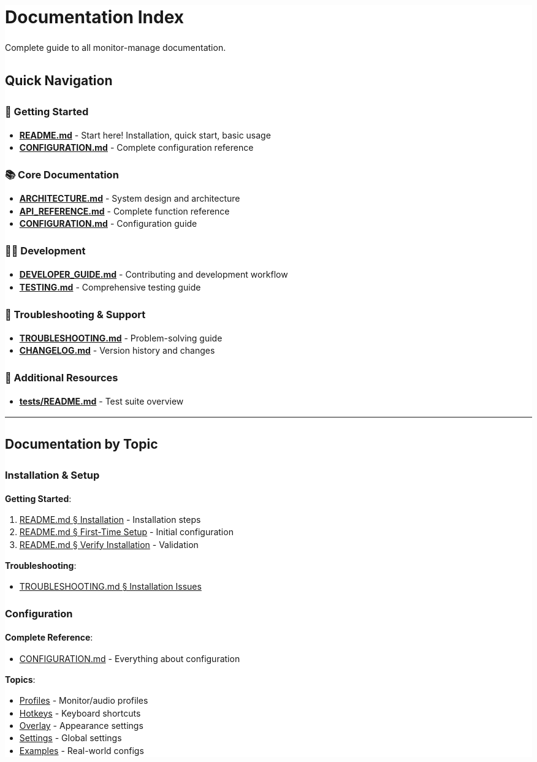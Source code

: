 # Documentation Index

Complete guide to all monitor-manage documentation.

## Quick Navigation

### 🚀 Getting Started
- **[README.md](README.md)** - Start here! Installation, quick start, basic usage
- **[CONFIGURATION.md](CONFIGURATION.md)** - Complete configuration reference

### 📚 Core Documentation
- **[ARCHITECTURE.md](ARCHITECTURE.md)** - System design and architecture
- **[API_REFERENCE.md](API_REFERENCE.md)** - Complete function reference
- **[CONFIGURATION.md](CONFIGURATION.md)** - Configuration guide

### 👩‍💻 Development
- **[DEVELOPER_GUIDE.md](DEVELOPER_GUIDE.md)** - Contributing and development workflow
- **[TESTING.md](TESTING.md)** - Comprehensive testing guide

### 🔧 Troubleshooting & Support
- **[TROUBLESHOOTING.md](TROUBLESHOOTING.md)** - Problem-solving guide
- **[CHANGELOG.md](CHANGELOG.md)** - Version history and changes

### 📁 Additional Resources
- **[tests/README.md](tests/README.md)** - Test suite overview

---

## Documentation by Topic

### Installation & Setup

**Getting Started**:
1. [README.md § Installation](README.md#installation-and-setup) - Installation steps
2. [README.md § First-Time Setup](README.md#first-time-setup-guide) - Initial configuration
3. [README.md § Verify Installation](README.md#verify-installation) - Validation

**Troubleshooting**:
- [TROUBLESHOOTING.md § Installation Issues](TROUBLESHOOTING.md#installation-issues)

### Configuration

**Complete Reference**:
- [CONFIGURATION.md](CONFIGURATION.md) - Everything about configuration

**Topics**:
- [Profiles](CONFIGURATION.md#profiles) - Monitor/audio profiles
- [Hotkeys](CONFIGURATION.md#hotkeys) - Keyboard shortcuts
- [Overlay](CONFIGURATION.md#overlay) - Appearance settings
- [Settings](CONFIGURATION.md#settings) - Global settings
- [Examples](CONFIGURATION.md#examples) - Real-world configs
